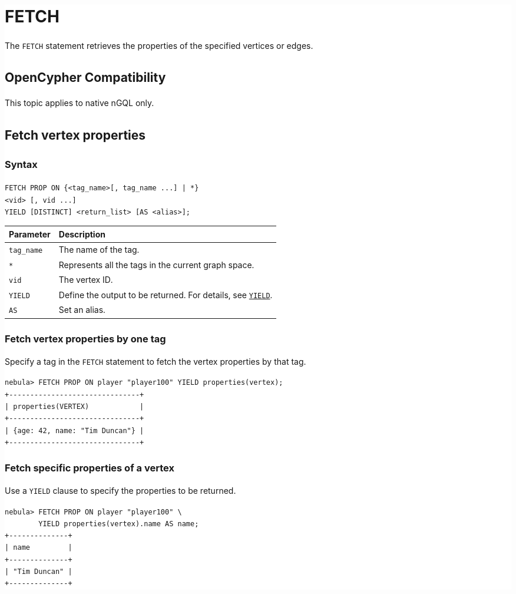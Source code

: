 # FETCH



The `FETCH` statement retrieves the properties of the specified vertices or edges.

## OpenCypher Compatibility

This topic applies to native nGQL only.

## Fetch vertex properties

### Syntax

```ngql
FETCH PROP ON {<tag_name>[, tag_name ...] | *}
<vid> [, vid ...]
YIELD [DISTINCT] <return_list> [AS <alias>];
```

| Parameter  | Description                                                                                                                                                                                                                                                                  |
| :---       | :---                                                                                                                                                                                                                                                                         |
| `tag_name` | The name of the tag.                                                                                                                                                                                                                                                         |
| `*`        | Represents all the tags in the current graph space.                                                                                                                                                                                                                          |
| `vid`      | The vertex ID.                                                                                                                                                                                                                                                               |
| `YIELD`    | Define the output to be returned. For details, see [`YIELD`](../8.clauses-and-options/yield.md). |
| `AS`       | Set an alias.                                                                                                                                                                                                                                                                |

### Fetch vertex properties by one tag

Specify a tag in the `FETCH` statement to fetch the vertex properties by that tag.

```ngql
nebula> FETCH PROP ON player "player100" YIELD properties(vertex);
+-------------------------------+
| properties(VERTEX)            |
+-------------------------------+
| {age: 42, name: "Tim Duncan"} |
+-------------------------------+
```

### Fetch specific properties of a vertex

Use a `YIELD` clause to specify the properties to be returned.

```ngql
nebula> FETCH PROP ON player "player100" \
        YIELD properties(vertex).name AS name;
+--------------+
| name         |
+--------------+
| "Tim Duncan" |
+--------------+
```
